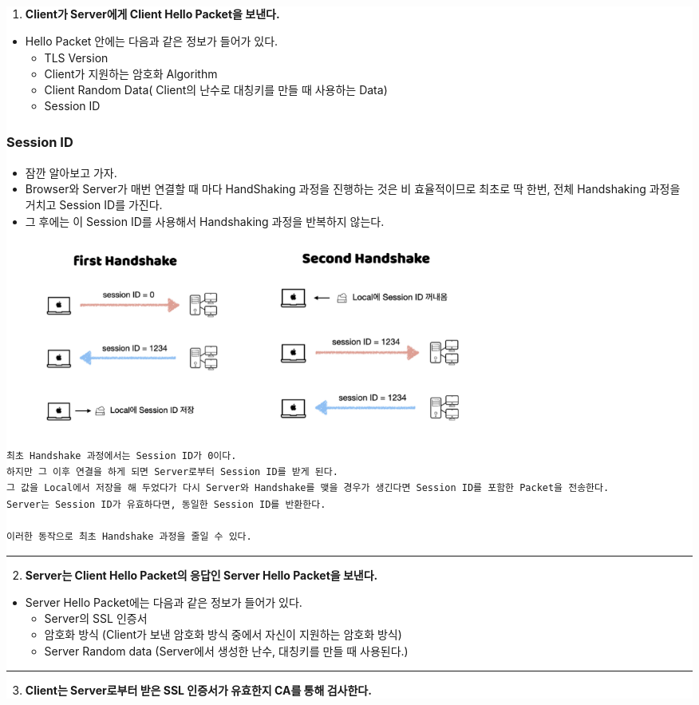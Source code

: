 1. **Client가 Server에게 Client Hello Packet을 보낸다.** 
- Hello Packet 안에는 다음과 같은 정보가 들어가 있다.
    - TLS Version
    - Client가 지원하는 암호화 Algorithm
    - Client Random Data( Client의 난수로 대칭키를 만들 때 사용하는 Data)
    - Session ID

### Session ID

- 잠깐 알아보고 가자.
- Browser와 Server가 매번 연결할 때 마다 HandShaking 과정을 진행하는 것은 비 효율적이므로 최초로 딱 한번, 전체 Handshaking 과정을 거치고 Session ID를 가진다.
- 그 후에는 이 Session ID를 사용해서 Handshaking 과정을 반복하지 않는다.

<img src="./Image/Web50.png" alt="Alt123" width="600">


```markdown
최초 Handshake 과정에서는 Session ID가 0이다. 
하지만 그 이후 연결을 하게 되면 Server로부터 Session ID를 받게 된다.
그 값을 Local에서 저장을 해 두었다가 다시 Server와 Handshake를 맺을 경우가 생긴다면 Session ID를 포함한 Packet을 전송한다.
Server는 Session ID가 유효하다면, 동일한 Session ID를 반환한다. 

이러한 동작으로 최초 Handshake 과정을 줄일 수 있다.
```

---

2. **Server는 Client Hello Packet의 응답인 Server Hello Packet을 보낸다.**
- Server Hello Packet에는 다음과 같은 정보가 들어가 있다.
    - Server의 SSL 인증서
    - 암호화 방식 (Client가 보낸 암호화 방식 중에서 자신이 지원하는 암호화 방식)
    - Server Random data (Server에서 생성한 난수, 대칭키를 만들 때 사용된다.)

---

3. **Client는 Server로부터 받은 SSL 인증서가 유효한지 CA를 통해 검사한다.**
    